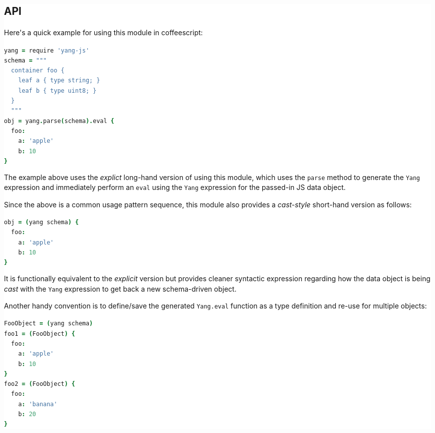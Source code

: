 ## API

Here's a quick example for using this module in coffeescript:

```coffeescript
yang = require 'yang-js'
schema = """
  container foo {
    leaf a { type string; }
    leaf b { type uint8; }
  }
  """
obj = yang.parse(schema).eval {
  foo:
    a: 'apple'
    b: 10
}
```

The example above uses the *explict* long-hand version of using this
module, which uses the `parse` method to generate the `Yang`
expression and immediately perform an `eval` using the `Yang`
expression for the passed-in JS data object.

Since the above is a common usage pattern sequence, this module also
provides a *cast-style* short-hand version as follows:

```coffeescript
obj = (yang schema) {
  foo:
    a: 'apple'
    b: 10
}
```

It is functionally equivalent to the *explicit* version but provides
cleaner syntactic expression regarding how the data object is being
*cast* with the `Yang` expression to get back a new schema-driven
object.

Another handy convention is to define/save the generated `Yang.eval`
function as a type definition and re-use for multiple objects:

```coffeescript
FooObject = (yang schema)
foo1 = (FooObject) {
  foo:
    a: 'apple'
    b: 10
}
foo2 = (FooObject) {
  foo:
    a: 'banana'
    b: 20
}
```
